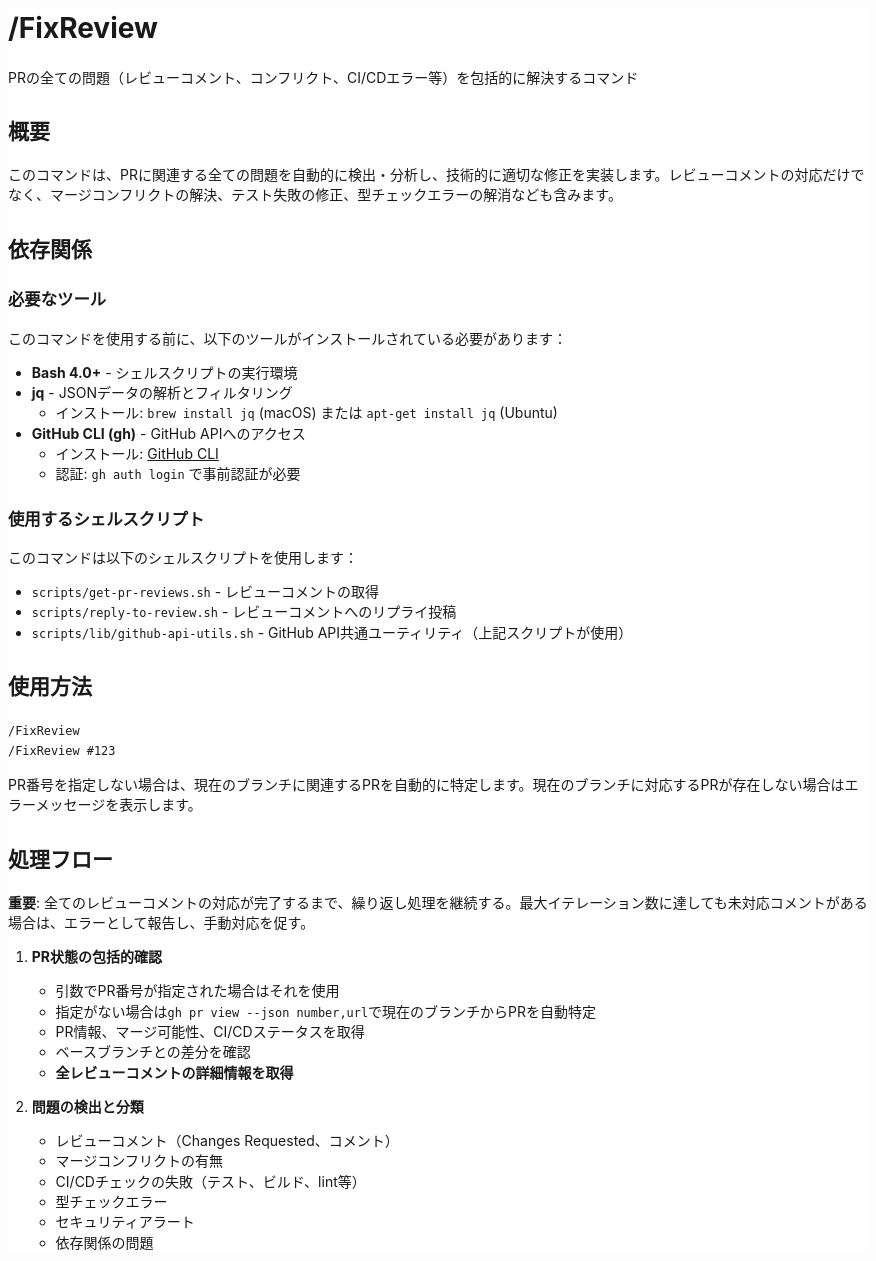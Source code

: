 # /FixReview

PRの全ての問題（レビューコメント、コンフリクト、CI/CDエラー等）を包括的に解決するコマンド

## 概要

このコマンドは、PRに関連する全ての問題を自動的に検出・分析し、技術的に適切な修正を実装します。レビューコメントの対応だけでなく、マージコンフリクトの解決、テスト失敗の修正、型チェックエラーの解消なども含みます。

## 依存関係

### 必要なツール

このコマンドを使用する前に、以下のツールがインストールされている必要があります：

- **Bash 4.0+** - シェルスクリプトの実行環境
- **jq** - JSONデータの解析とフィルタリング
  - インストール: `brew install jq` (macOS) または `apt-get install jq` (Ubuntu)
- **GitHub CLI (gh)** - GitHub APIへのアクセス
  - インストール: [GitHub CLI](https://cli.github.com/)
  - 認証: `gh auth login` で事前認証が必要

### 使用するシェルスクリプト

このコマンドは以下のシェルスクリプトを使用します：
- `scripts/get-pr-reviews.sh` - レビューコメントの取得
- `scripts/reply-to-review.sh` - レビューコメントへのリプライ投稿
- `scripts/lib/github-api-utils.sh` - GitHub API共通ユーティリティ（上記スクリプトが使用）

## 使用方法

```
/FixReview
/FixReview #123
```

PR番号を指定しない場合は、現在のブランチに関連するPRを自動的に特定します。現在のブランチに対応するPRが存在しない場合はエラーメッセージを表示します。

## 処理フロー

**重要**: 全てのレビューコメントの対応が完了するまで、繰り返し処理を継続する。最大イテレーション数に達しても未対応コメントがある場合は、エラーとして報告し、手動対応を促す。

1. **PR状態の包括的確認**
   - 引数でPR番号が指定された場合はそれを使用
   - 指定がない場合は`gh pr view --json number,url`で現在のブランチからPRを自動特定
   - PR情報、マージ可能性、CI/CDステータスを取得
   - ベースブランチとの差分を確認
   - **全レビューコメントの詳細情報を取得**

2. **問題の検出と分類**
   - レビューコメント（Changes Requested、コメント）
   - マージコンフリクトの有無
   - CI/CDチェックの失敗（テスト、ビルド、lint等）
   - 型チェックエラー
   - セキュリティアラート
   - 依存関係の問題
